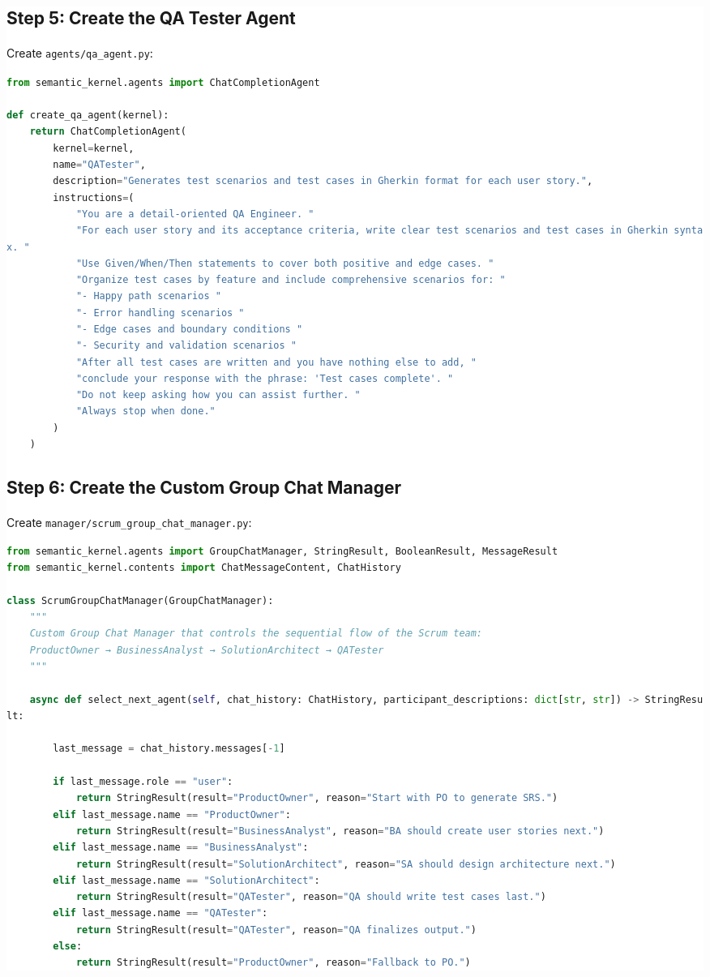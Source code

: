 ## Step 5: Create the QA Tester Agent

Create `agents/qa_agent.py`:

```python
from semantic_kernel.agents import ChatCompletionAgent

def create_qa_agent(kernel):
    return ChatCompletionAgent(
        kernel=kernel,
        name="QATester",
        description="Generates test scenarios and test cases in Gherkin format for each user story.",
        instructions=(
            "You are a detail-oriented QA Engineer. "
            "For each user story and its acceptance criteria, write clear test scenarios and test cases in Gherkin syntax. "
            "Use Given/When/Then statements to cover both positive and edge cases. "
            "Organize test cases by feature and include comprehensive scenarios for: "
            "- Happy path scenarios "
            "- Error handling scenarios "
            "- Edge cases and boundary conditions "
            "- Security and validation scenarios "
            "After all test cases are written and you have nothing else to add, "
            "conclude your response with the phrase: 'Test cases complete'. "
            "Do not keep asking how you can assist further. "
            "Always stop when done."
        )
    )
```

## Step 6: Create the Custom Group Chat Manager

Create `manager/scrum_group_chat_manager.py`:

```python
from semantic_kernel.agents import GroupChatManager, StringResult, BooleanResult, MessageResult
from semantic_kernel.contents import ChatMessageContent, ChatHistory

class ScrumGroupChatManager(GroupChatManager):
    """
    Custom Group Chat Manager that controls the sequential flow of the Scrum team:
    ProductOwner → BusinessAnalyst → SolutionArchitect → QATester
    """
    
    async def select_next_agent(self, chat_history: ChatHistory, participant_descriptions: dict[str, str]) -> StringResult:
        
        last_message = chat_history.messages[-1]
        
        if last_message.role == "user":
            return StringResult(result="ProductOwner", reason="Start with PO to generate SRS.")
        elif last_message.name == "ProductOwner":
            return StringResult(result="BusinessAnalyst", reason="BA should create user stories next.")
        elif last_message.name == "BusinessAnalyst":
            return StringResult(result="SolutionArchitect", reason="SA should design architecture next.")
        elif last_message.name == "SolutionArchitect":
            return StringResult(result="QATester", reason="QA should write test cases last.")
        elif last_message.name == "QATester":
            return StringResult(result="QATester", reason="QA finalizes output.")
        else:
            return StringResult(result="ProductOwner", reason="Fallback to PO.")
```